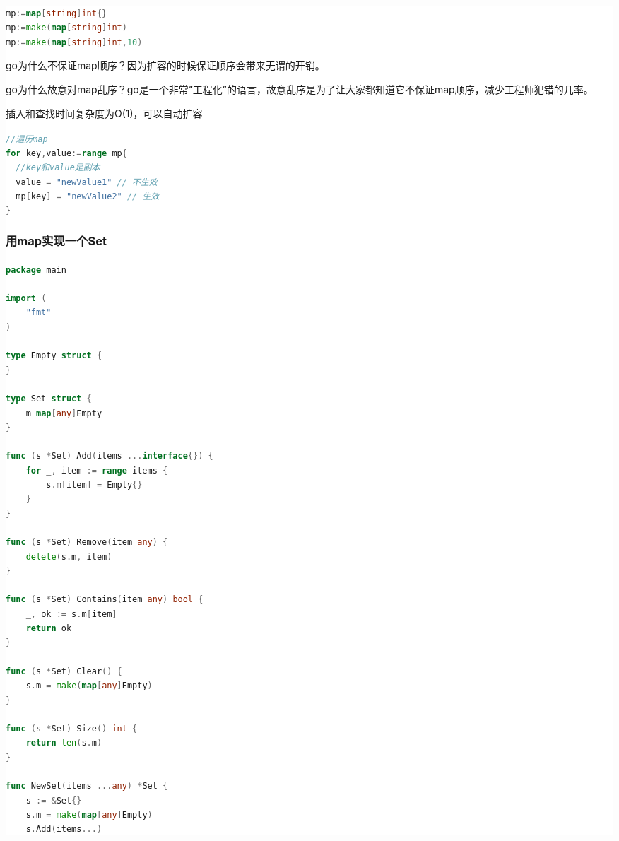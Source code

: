 ```go
mp:=map[string]int{}
mp:=make(map[string]int)
mp:=make(map[string]int,10)
```

go为什么不保证map顺序？因为扩容的时候保证顺序会带来无谓的开销。

go为什么故意对map乱序？go是一个非常“工程化”的语言，故意乱序是为了让大家都知道它不保证map顺序，减少工程师犯错的几率。

插入和查找时间复杂度为O(1)，可以自动扩容



```go
//遍历map
for key,value:=range mp{
  //key和value是副本
  value = "newValue1" // 不生效
  mp[key] = "newValue2" // 生效
}
```



### 用map实现一个Set

```go
package main

import (
	"fmt"
)

type Empty struct {
}

type Set struct {
	m map[any]Empty
}

func (s *Set) Add(items ...interface{}) {
	for _, item := range items {
		s.m[item] = Empty{}
	}
}

func (s *Set) Remove(item any) {
	delete(s.m, item)
}

func (s *Set) Contains(item any) bool {
	_, ok := s.m[item]
	return ok
}

func (s *Set) Clear() {
	s.m = make(map[any]Empty)
}

func (s *Set) Size() int {
	return len(s.m)
}

func NewSet(items ...any) *Set {
	s := &Set{}
	s.m = make(map[any]Empty)
	s.Add(items...)
```